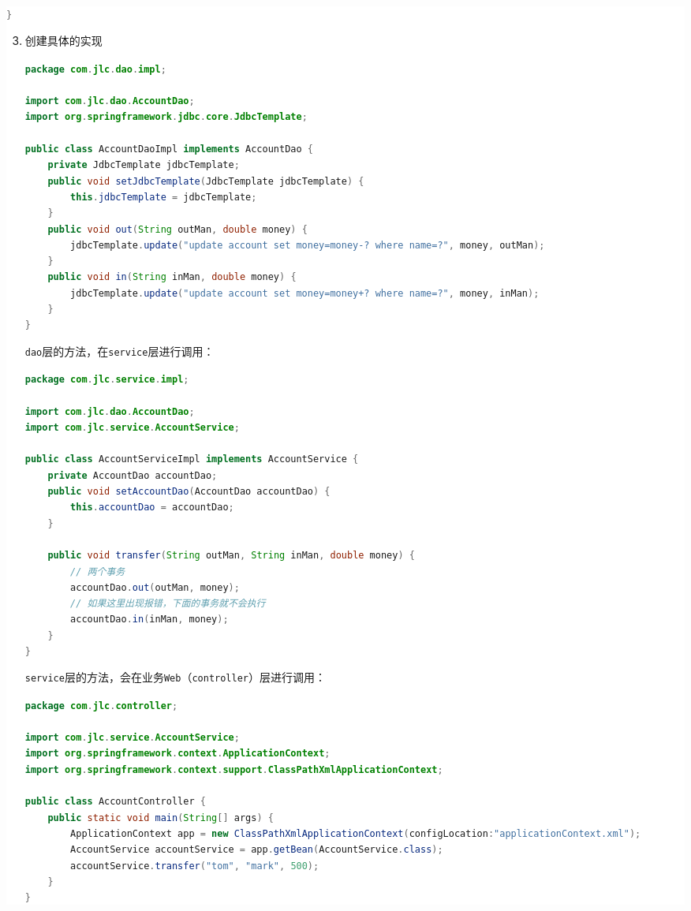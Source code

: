    ```java
   }
   ```

3. 创建具体的实现

   ```java
   package com.jlc.dao.impl;
   
   import com.jlc.dao.AccountDao;
   import org.springframework.jdbc.core.JdbcTemplate;
   
   public class AccountDaoImpl implements AccountDao {
       private JdbcTemplate jdbcTemplate;
       public void setJdbcTemplate(JdbcTemplate jdbcTemplate) {
           this.jdbcTemplate = jdbcTemplate;
       }
       public void out(String outMan, double money) {
           jdbcTemplate.update("update account set money=money-? where name=?", money, outMan);
       }
       public void in(String inMan, double money) {
           jdbcTemplate.update("update account set money=money+? where name=?", money, inMan);
       }
   }
   ```

   `dao`层的方法，在`service`层进行调用：

   ```java
   package com.jlc.service.impl;
   
   import com.jlc.dao.AccountDao;
   import com.jlc.service.AccountService;
   
   public class AccountServiceImpl implements AccountService {
       private AccountDao accountDao;
       public void setAccountDao(AccountDao accountDao) {
           this.accountDao = accountDao;
       }
       
       public void transfer(String outMan, String inMan, double money) {
           // 两个事务
           accountDao.out(outMan, money);
           // 如果这里出现报错，下面的事务就不会执行
           accountDao.in(inMan, money);
       }
   }
   ```

   `service`层的方法，会在业务`Web`（`controller`）层进行调用：

   ```java
   package com.jlc.controller;
   
   import com.jlc.service.AccountService;
   import org.springframework.context.ApplicationContext;
   import org.springframework.context.support.ClassPathXmlApplicationContext;
   
   public class AccountController {
       public static void main(String[] args) {
           ApplicationContext app = new ClassPathXmlApplicationContext(configLocation:"applicationContext.xml");
           AccountService accountService = app.getBean(AccountService.class);
           accountService.transfer("tom", "mark", 500);
       }
   }
   ```
